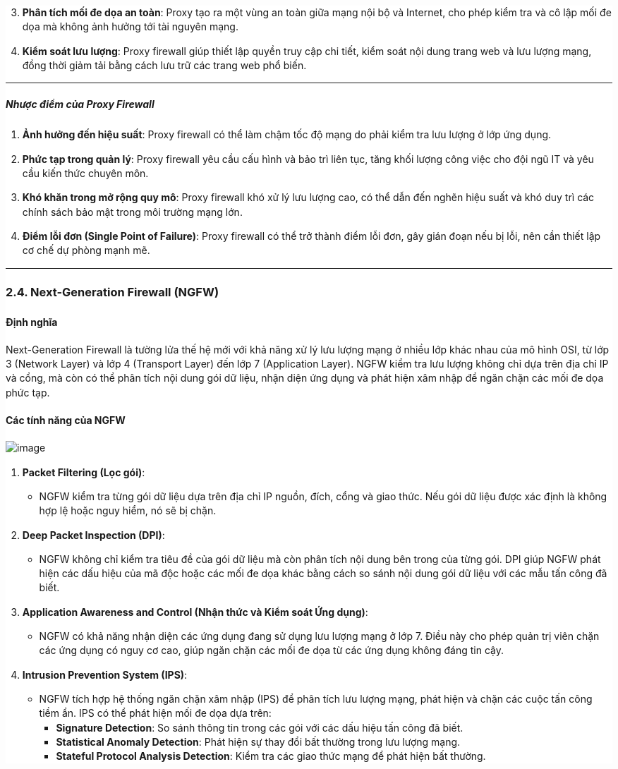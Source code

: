 3. **Phân tích mối đe dọa an toàn**: Proxy tạo ra một vùng an toàn giữa mạng nội bộ và Internet, cho phép kiểm tra và cô lập mối đe dọa mà không ảnh hưởng tới tài nguyên mạng.

4. **Kiểm soát lưu lượng**: Proxy firewall giúp thiết lập quyền truy cập chi tiết, kiểm soát nội dung trang web và lưu lượng mạng, đồng thời giảm tải bằng cách lưu trữ các trang web phổ biến.

---

##### Nhược điểm của Proxy Firewall

1. **Ảnh hưởng đến hiệu suất**: Proxy firewall có thể làm chậm tốc độ mạng do phải kiểm tra lưu lượng ở lớp ứng dụng.
  
2. **Phức tạp trong quản lý**: Proxy firewall yêu cầu cấu hình và bảo trì liên tục, tăng khối lượng công việc cho đội ngũ IT và yêu cầu kiến thức chuyên môn.

3. **Khó khăn trong mở rộng quy mô**: Proxy firewall khó xử lý lưu lượng cao, có thể dẫn đến nghẽn hiệu suất và khó duy trì các chính sách bảo mật trong môi trường mạng lớn.

4. **Điểm lỗi đơn (Single Point of Failure)**: Proxy firewall có thể trở thành điểm lỗi đơn, gây gián đoạn nếu bị lỗi, nên cần thiết lập cơ chế dự phòng mạnh mẽ.

---

### 2.4. Next-Generation Firewall (NGFW)


#### Định nghĩa
Next-Generation Firewall là tường lửa thế hệ mới với khả năng xử lý lưu lượng mạng ở nhiều lớp khác nhau của mô hình OSI, từ lớp 3 (Network Layer) và lớp 4 (Transport Layer) đến lớp 7 (Application Layer). NGFW kiểm tra lưu lượng không chỉ dựa trên địa chỉ IP và cổng, mà còn có thể phân tích nội dung gói dữ liệu, nhận diện ứng dụng và phát hiện xâm nhập để ngăn chặn các mối đe dọa phức tạp.

#### Các tính năng của NGFW
![image](https://hackmd.io/_uploads/Sk8eU4SWJe.png)


1. **Packet Filtering (Lọc gói)**:
   - NGFW kiểm tra từng gói dữ liệu dựa trên địa chỉ IP nguồn, đích, cổng và giao thức. Nếu gói dữ liệu được xác định là không hợp lệ hoặc nguy hiểm, nó sẽ bị chặn.

2. **Deep Packet Inspection (DPI)**:
   - NGFW không chỉ kiểm tra tiêu đề của gói dữ liệu mà còn phân tích nội dung bên trong của từng gói. DPI giúp NGFW phát hiện các dấu hiệu của mã độc hoặc các mối đe dọa khác bằng cách so sánh nội dung gói dữ liệu với các mẫu tấn công đã biết.

3. **Application Awareness and Control (Nhận thức và Kiểm soát Ứng dụng)**:
   - NGFW có khả năng nhận diện các ứng dụng đang sử dụng lưu lượng mạng ở lớp 7. Điều này cho phép quản trị viên chặn các ứng dụng có nguy cơ cao, giúp ngăn chặn các mối đe dọa từ các ứng dụng không đáng tin cậy.

4. **Intrusion Prevention System (IPS)**:
   - NGFW tích hợp hệ thống ngăn chặn xâm nhập (IPS) để phân tích lưu lượng mạng, phát hiện và chặn các cuộc tấn công tiềm ẩn. IPS có thể phát hiện mối đe dọa dựa trên:
     - **Signature Detection**: So sánh thông tin trong các gói với các dấu hiệu tấn công đã biết.
     - **Statistical Anomaly Detection**: Phát hiện sự thay đổi bất thường trong lưu lượng mạng.
     - **Stateful Protocol Analysis Detection**: Kiểm tra các giao thức mạng để phát hiện bất thường.
